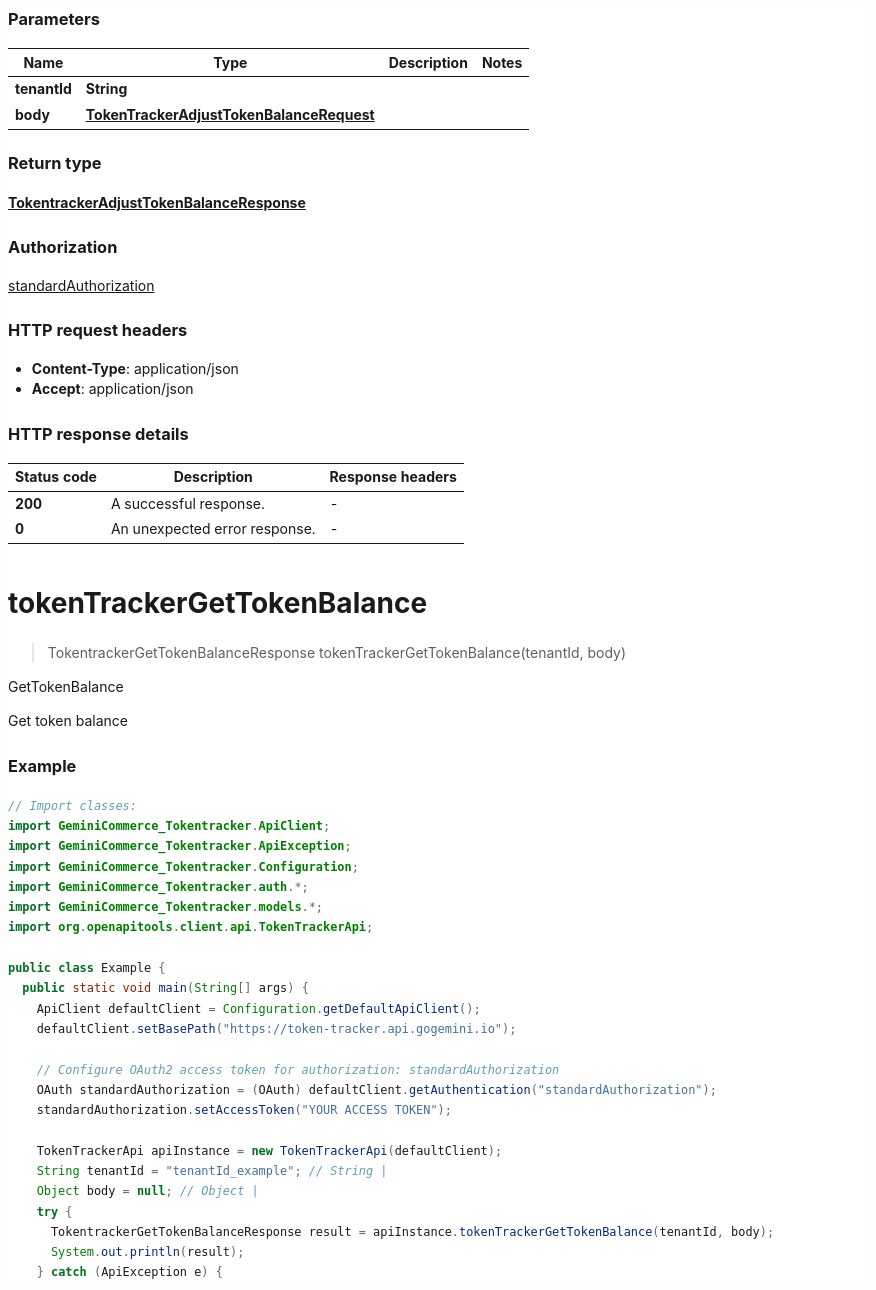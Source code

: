 ### Parameters

| Name | Type | Description  | Notes |
|------------- | ------------- | ------------- | -------------|
| **tenantId** | **String**|  | |
| **body** | [**TokenTrackerAdjustTokenBalanceRequest**](TokenTrackerAdjustTokenBalanceRequest.md)|  | |

### Return type

[**TokentrackerAdjustTokenBalanceResponse**](TokentrackerAdjustTokenBalanceResponse.md)

### Authorization

[standardAuthorization](../README.md#standardAuthorization)

### HTTP request headers

 - **Content-Type**: application/json
 - **Accept**: application/json

### HTTP response details
| Status code | Description | Response headers |
|-------------|-------------|------------------|
| **200** | A successful response. |  -  |
| **0** | An unexpected error response. |  -  |

<a id="tokenTrackerGetTokenBalance"></a>
# **tokenTrackerGetTokenBalance**
> TokentrackerGetTokenBalanceResponse tokenTrackerGetTokenBalance(tenantId, body)

GetTokenBalance

Get token balance

### Example
```java
// Import classes:
import GeminiCommerce_Tokentracker.ApiClient;
import GeminiCommerce_Tokentracker.ApiException;
import GeminiCommerce_Tokentracker.Configuration;
import GeminiCommerce_Tokentracker.auth.*;
import GeminiCommerce_Tokentracker.models.*;
import org.openapitools.client.api.TokenTrackerApi;

public class Example {
  public static void main(String[] args) {
    ApiClient defaultClient = Configuration.getDefaultApiClient();
    defaultClient.setBasePath("https://token-tracker.api.gogemini.io");
    
    // Configure OAuth2 access token for authorization: standardAuthorization
    OAuth standardAuthorization = (OAuth) defaultClient.getAuthentication("standardAuthorization");
    standardAuthorization.setAccessToken("YOUR ACCESS TOKEN");

    TokenTrackerApi apiInstance = new TokenTrackerApi(defaultClient);
    String tenantId = "tenantId_example"; // String | 
    Object body = null; // Object | 
    try {
      TokentrackerGetTokenBalanceResponse result = apiInstance.tokenTrackerGetTokenBalance(tenantId, body);
      System.out.println(result);
    } catch (ApiException e) {
```